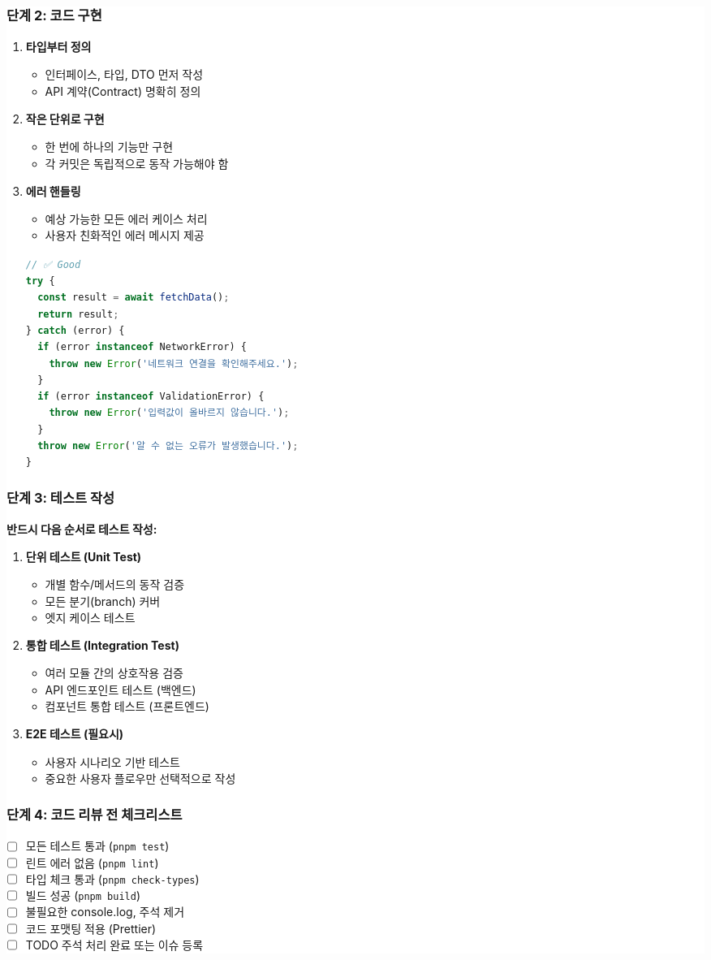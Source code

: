 ### 단계 2: 코드 구현

1. **타입부터 정의**
   - 인터페이스, 타입, DTO 먼저 작성
   - API 계약(Contract) 명확히 정의

2. **작은 단위로 구현**
   - 한 번에 하나의 기능만 구현
   - 각 커밋은 독립적으로 동작 가능해야 함

3. **에러 핸들링**
   - 예상 가능한 모든 에러 케이스 처리
   - 사용자 친화적인 에러 메시지 제공
   ```typescript
   // ✅ Good
   try {
     const result = await fetchData();
     return result;
   } catch (error) {
     if (error instanceof NetworkError) {
       throw new Error('네트워크 연결을 확인해주세요.');
     }
     if (error instanceof ValidationError) {
       throw new Error('입력값이 올바르지 않습니다.');
     }
     throw new Error('알 수 없는 오류가 발생했습니다.');
   }
   ```

### 단계 3: 테스트 작성

**반드시 다음 순서로 테스트 작성:**

1. **단위 테스트 (Unit Test)**
   - 개별 함수/메서드의 동작 검증
   - 모든 분기(branch) 커버
   - 엣지 케이스 테스트

2. **통합 테스트 (Integration Test)**
   - 여러 모듈 간의 상호작용 검증
   - API 엔드포인트 테스트 (백엔드)
   - 컴포넌트 통합 테스트 (프론트엔드)

3. **E2E 테스트 (필요시)**
   - 사용자 시나리오 기반 테스트
   - 중요한 사용자 플로우만 선택적으로 작성

### 단계 4: 코드 리뷰 전 체크리스트

- [ ] 모든 테스트 통과 (`pnpm test`)
- [ ] 린트 에러 없음 (`pnpm lint`)
- [ ] 타입 체크 통과 (`pnpm check-types`)
- [ ] 빌드 성공 (`pnpm build`)
- [ ] 불필요한 console.log, 주석 제거
- [ ] 코드 포맷팅 적용 (Prettier)
- [ ] TODO 주석 처리 완료 또는 이슈 등록
